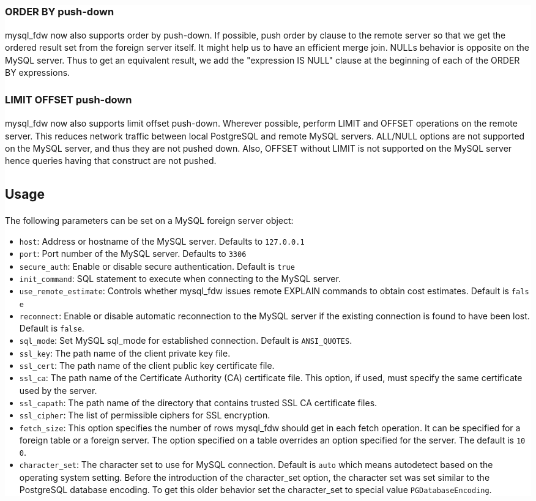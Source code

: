 ### ORDER BY push-down
mysql_fdw now also supports order by push-down. If possible, push order by
clause to the remote server so that we get the ordered result set from the
foreign server itself. It might help us to have an efficient merge join.
NULLs behavior is opposite on the MySQL server. Thus to get an equivalent
result, we add the "expression IS NULL" clause at the beginning of each of
the ORDER BY expressions.

### LIMIT OFFSET push-down
mysql_fdw now also supports limit offset push-down. Wherever possible,
perform LIMIT and OFFSET operations on the remote server. This reduces
network traffic between local PostgreSQL and remote MySQL servers.
ALL/NULL options are not supported on the MySQL server, and thus they are
not pushed down. Also, OFFSET without LIMIT is not supported on the MySQL
server hence queries having that construct are not pushed.

Usage
-----

The following parameters can be set on a MySQL foreign server object:

  * `host`: Address or hostname of the MySQL server. Defaults to
    `127.0.0.1`
  * `port`: Port number of the MySQL server. Defaults to `3306`
  * `secure_auth`: Enable or disable secure authentication. Default is
    `true`
  * `init_command`: SQL statement to execute when connecting to the
    MySQL server.
  * `use_remote_estimate`: Controls whether mysql_fdw issues remote
    EXPLAIN commands to obtain cost estimates. Default is `false`
  * `reconnect`: Enable or disable automatic reconnection to the
    MySQL server if the existing connection is found to have been lost.
    Default is `false`.
  * `sql_mode`: Set MySQL sql_mode for established connection. Default
    is `ANSI_QUOTES`.
  * `ssl_key`: The path name of the client private key file.
  * `ssl_cert`: The path name of the client public key certificate file.
  * `ssl_ca`: The path name of the Certificate Authority (CA) certificate
    file. This option, if used, must specify the same certificate used
    by the server.
  * `ssl_capath`: The path name of the directory that contains trusted
    SSL CA certificate files.
  * `ssl_cipher`: The list of permissible ciphers for SSL encryption.
  * `fetch_size`: This option specifies the number of rows mysql_fdw should
    get in each fetch operation. It can be specified for a foreign table or
    a foreign server. The option specified on a table overrides an option
    specified for the server. The default is `100`.
  * `character_set`: The character set to use for MySQL connection. Default
    is `auto` which means autodetect based on the operating system setting.
    Before the introduction of the character_set option, the character set
    was set similar to the PostgreSQL database encoding. To get this older
    behavior set the character_set to special value `PGDatabaseEncoding`.
